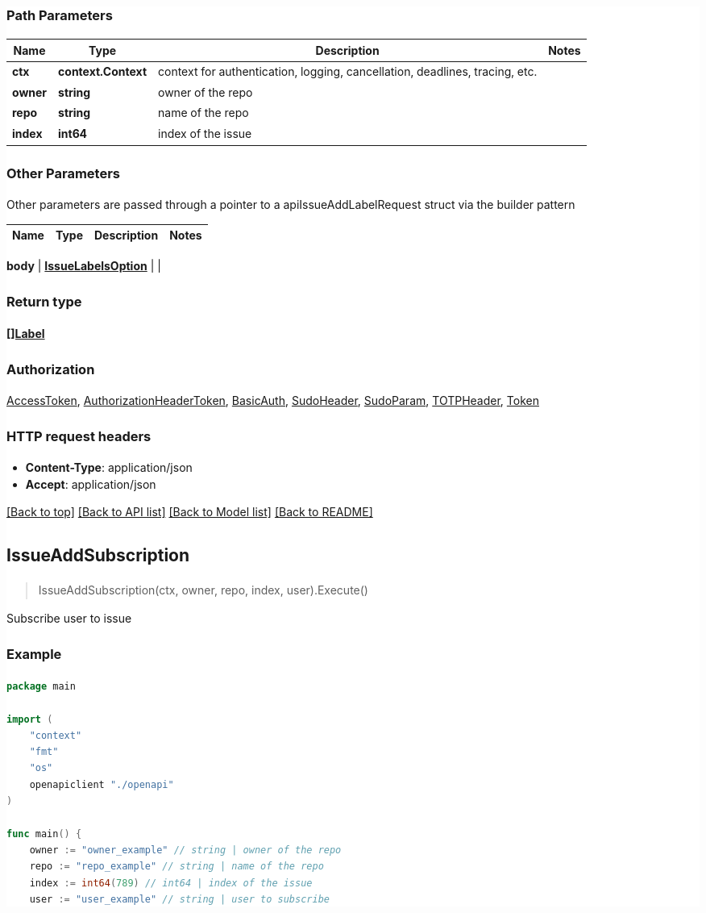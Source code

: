 ### Path Parameters


Name | Type | Description  | Notes
------------- | ------------- | ------------- | -------------
**ctx** | **context.Context** | context for authentication, logging, cancellation, deadlines, tracing, etc.
**owner** | **string** | owner of the repo | 
**repo** | **string** | name of the repo | 
**index** | **int64** | index of the issue | 

### Other Parameters

Other parameters are passed through a pointer to a apiIssueAddLabelRequest struct via the builder pattern


Name | Type | Description  | Notes
------------- | ------------- | ------------- | -------------



 **body** | [**IssueLabelsOption**](IssueLabelsOption.md) |  | 

### Return type

[**[]Label**](Label.md)

### Authorization

[AccessToken](../README.md#AccessToken), [AuthorizationHeaderToken](../README.md#AuthorizationHeaderToken), [BasicAuth](../README.md#BasicAuth), [SudoHeader](../README.md#SudoHeader), [SudoParam](../README.md#SudoParam), [TOTPHeader](../README.md#TOTPHeader), [Token](../README.md#Token)

### HTTP request headers

- **Content-Type**: application/json
- **Accept**: application/json

[[Back to top]](#) [[Back to API list]](../README.md#documentation-for-api-endpoints)
[[Back to Model list]](../README.md#documentation-for-models)
[[Back to README]](../README.md)


## IssueAddSubscription

> IssueAddSubscription(ctx, owner, repo, index, user).Execute()

Subscribe user to issue

### Example

```go
package main

import (
    "context"
    "fmt"
    "os"
    openapiclient "./openapi"
)

func main() {
    owner := "owner_example" // string | owner of the repo
    repo := "repo_example" // string | name of the repo
    index := int64(789) // int64 | index of the issue
    user := "user_example" // string | user to subscribe

```